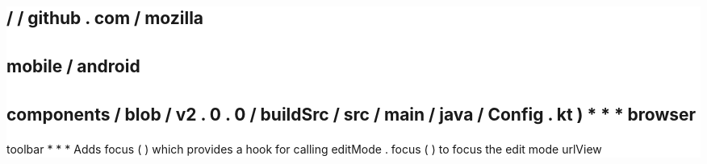 /
/
github
.
com
/
mozilla
-
mobile
/
android
-
components
/
blob
/
v2
.
0
.
0
/
buildSrc
/
src
/
main
/
java
/
Config
.
kt
)
*
*
*
browser
-
toolbar
*
*
*
Adds
focus
(
)
which
provides
a
hook
for
calling
editMode
.
focus
(
)
to
focus
the
edit
mode
urlView